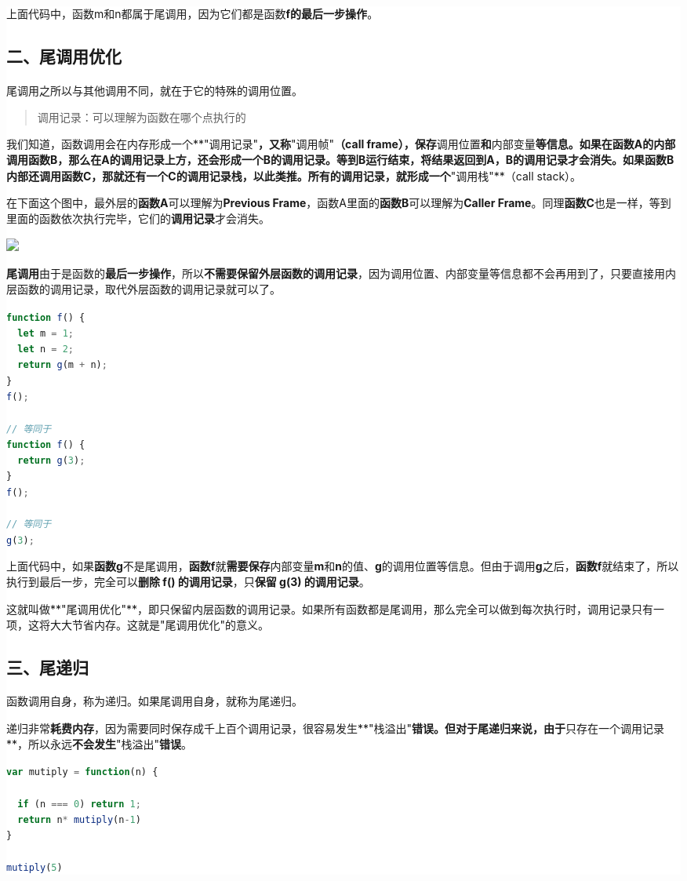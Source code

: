 上面代码中，函数m和n都属于尾调用，因为它们都是函数**f的最后一步操作**。

## 二、尾调用优化

尾调用之所以与其他调用不同，就在于它的特殊的调用位置。

> 调用记录：可以理解为函数在哪个点执行的

我们知道，函数调用会在内存形成一个**"调用记录"**，又称**"调用帧"**（call frame），保存**调用位置**和**内部变量**等信息。如果在函数A的内部调用函数B，那么在A的调用记录上方，还会形成一个B的调用记录。等到B运行结束，将结果返回到A，B的调用记录才会消失。如果函数B内部还调用函数C，那就还有一个C的调用记录栈，以此类推。所有的调用记录，就形成一个**"调用栈"**（call stack）。

在下面这个图中，最外层的**函数A**可以理解为**Previous Frame**，函数A里面的**函数B**可以理解为**Caller Frame**。同理**函数C**也是一样，等到里面的函数依次执行完毕，它们的**调用记录**才会消失。

![](https://tva1.sinaimg.cn/large/007S8ZIlly1ghw7rxicloj30f604qglz.jpg)

**尾调用**由于是函数的**最后一步操作**，所以**不需要保留外层函数的调用记录**，因为调用位置、内部变量等信息都不会再用到了，只要直接用内层函数的调用记录，取代外层函数的调用记录就可以了。

```js
function f() {
  let m = 1;
  let n = 2;
  return g(m + n);
}
f();

// 等同于
function f() {
  return g(3);
}
f();

// 等同于
g(3);
```

上面代码中，如果**函数g**不是尾调用，**函数f**就**需要保存**内部变量**m**和**n**的值、**g**的调用位置等信息。但由于调用**g**之后，**函数f**就结束了，所以执行到最后一步，完全可以**删除 f() 的调用记录**，只**保留 g(3) 的调用记录**。

这就叫做**"尾调用优化"**，即只保留内层函数的调用记录。如果所有函数都是尾调用，那么完全可以做到每次执行时，调用记录只有一项，这将大大节省内存。这就是"尾调用优化"的意义。

## 三、尾递归

函数调用自身，称为递归。如果尾调用自身，就称为尾递归。

递归非常**耗费内存**，因为需要同时保存成千上百个调用记录，很容易发生**"栈溢出"**错误。但对于尾递归来说，由于**只存在一个调用记录**，所以永远**不会发生**"栈溢出"**错误**。

```js
var mutiply = function(n) {
  
  if (n === 0) return 1;
  return n* mutiply(n-1)
}

mutiply(5)
```
